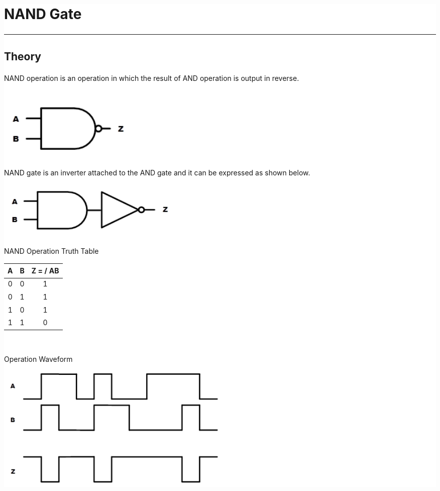 # NAND Gate
---
## Theory 

NAND operation is an operation in which the result of AND operation is output in reverse.

<br>
<img src="./pds/nand01.png" alt="p01" style="width: 30%;"><br>

NAND gate is an inverter attached to the AND gate and it can be expressed as shown below.

<img src="./pds/nand01b.png" alt="p01" style="width: 40%;">

<br>

NAND Operation Truth Table

|A|B|Z = / AB|
|:---:|:---:|:---:|
|0|0|1|
|0|1|1|
|1|0|1|
|1|1|0|

<br>

Operation Waveform

<img src="./pds/nand02.png" alt="p02" style="width: 50%;">

